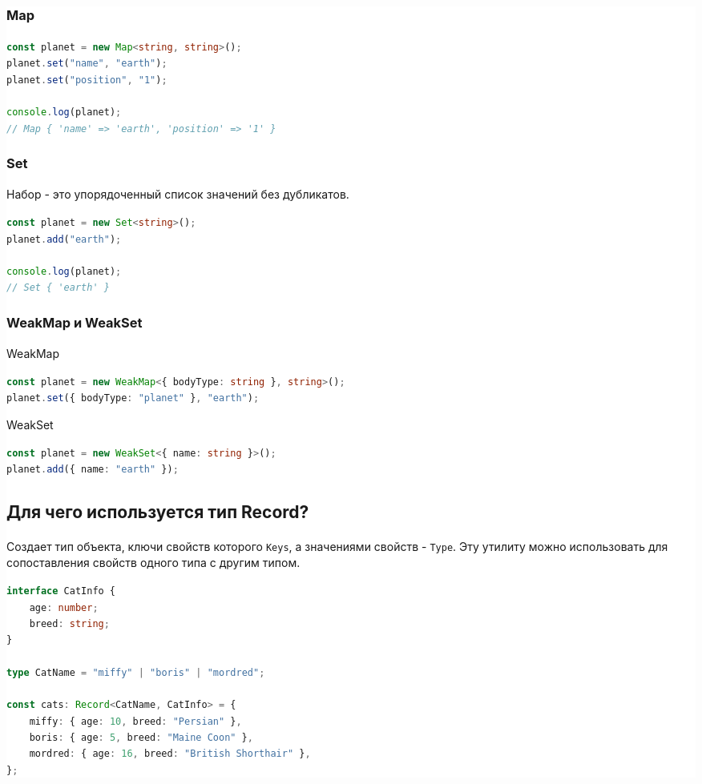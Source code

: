 ### Map

```typescript
const planet = new Map<string, string>();
planet.set("name", "earth");
planet.set("position", "1");

console.log(planet);
// Map { 'name' => 'earth', 'position' => '1' }
```

### Set

Набор - это упорядоченный список значений без дубликатов.

```typescript
const planet = new Set<string>();
planet.add("earth");

console.log(planet);
// Set { 'earth' }
```

### WeakMap и WeakSet

WeakMap

```typescript
const planet = new WeakMap<{ bodyType: string }, string>();
planet.set({ bodyType: "planet" }, "earth");
```

WeakSet

```typescript
const planet = new WeakSet<{ name: string }>();
planet.add({ name: "earth" });
```

## <a name="record"></a>Для чего используется тип Record?

Создает тип объекта, ключи свойств которого `Keys`, а значениями свойств - `Type`. Эту утилиту можно использовать для сопоставления свойств одного типа с другим типом.

```typescript
interface CatInfo {
	age: number;
	breed: string;
}

type CatName = "miffy" | "boris" | "mordred";

const cats: Record<CatName, CatInfo> = {
	miffy: { age: 10, breed: "Persian" },
	boris: { age: 5, breed: "Maine Coon" },
	mordred: { age: 16, breed: "British Shorthair" },
};
```
